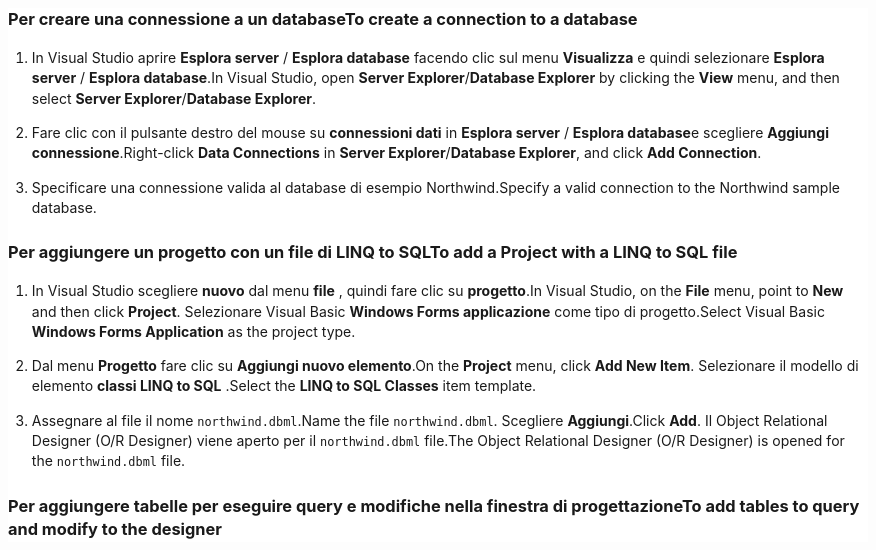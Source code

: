 ### <a name="to-create-a-connection-to-a-database"></a><span data-ttu-id="cd682-108">Per creare una connessione a un database</span><span class="sxs-lookup"><span data-stu-id="cd682-108">To create a connection to a database</span></span>

1. <span data-ttu-id="cd682-109">In Visual Studio aprire **Esplora server** / **Esplora database** facendo clic sul menu **Visualizza** e quindi selezionare **Esplora server** / **Esplora database**.</span><span class="sxs-lookup"><span data-stu-id="cd682-109">In Visual Studio, open **Server Explorer**/**Database Explorer** by clicking the **View** menu, and then select **Server Explorer**/**Database Explorer**.</span></span>

2. <span data-ttu-id="cd682-110">Fare clic con il pulsante destro del mouse su **connessioni dati** in **Esplora server** / **Esplora database**e scegliere **Aggiungi connessione**.</span><span class="sxs-lookup"><span data-stu-id="cd682-110">Right-click **Data Connections** in **Server Explorer**/**Database Explorer**, and click **Add Connection**.</span></span>

3. <span data-ttu-id="cd682-111">Specificare una connessione valida al database di esempio Northwind.</span><span class="sxs-lookup"><span data-stu-id="cd682-111">Specify a valid connection to the Northwind sample database.</span></span>

### <a name="to-add-a-project-with-a-linq-to-sql-file"></a><span data-ttu-id="cd682-112">Per aggiungere un progetto con un file di LINQ to SQL</span><span class="sxs-lookup"><span data-stu-id="cd682-112">To add a Project with a LINQ to SQL file</span></span>

1. <span data-ttu-id="cd682-113">In Visual Studio scegliere **nuovo** dal menu **file** , quindi fare clic su **progetto**.</span><span class="sxs-lookup"><span data-stu-id="cd682-113">In Visual Studio, on the **File** menu, point to **New** and then click **Project**.</span></span> <span data-ttu-id="cd682-114">Selezionare Visual Basic **Windows Forms applicazione** come tipo di progetto.</span><span class="sxs-lookup"><span data-stu-id="cd682-114">Select Visual Basic **Windows Forms Application** as the project type.</span></span>

2. <span data-ttu-id="cd682-115">Dal menu **Progetto** fare clic su **Aggiungi nuovo elemento**.</span><span class="sxs-lookup"><span data-stu-id="cd682-115">On the **Project** menu, click **Add New Item**.</span></span> <span data-ttu-id="cd682-116">Selezionare il modello di elemento **classi LINQ to SQL** .</span><span class="sxs-lookup"><span data-stu-id="cd682-116">Select the **LINQ to SQL Classes** item template.</span></span>

3. <span data-ttu-id="cd682-117">Assegnare al file il nome `northwind.dbml`.</span><span class="sxs-lookup"><span data-stu-id="cd682-117">Name the file `northwind.dbml`.</span></span> <span data-ttu-id="cd682-118">Scegliere **Aggiungi**.</span><span class="sxs-lookup"><span data-stu-id="cd682-118">Click **Add**.</span></span> <span data-ttu-id="cd682-119">Il Object Relational Designer (O/R Designer) viene aperto per il `northwind.dbml` file.</span><span class="sxs-lookup"><span data-stu-id="cd682-119">The Object Relational Designer (O/R Designer) is opened for the `northwind.dbml` file.</span></span>

### <a name="to-add-tables-to-query-and-modify-to-the-designer"></a><span data-ttu-id="cd682-120">Per aggiungere tabelle per eseguire query e modifiche nella finestra di progettazione</span><span class="sxs-lookup"><span data-stu-id="cd682-120">To add tables to query and modify to the designer</span></span>

